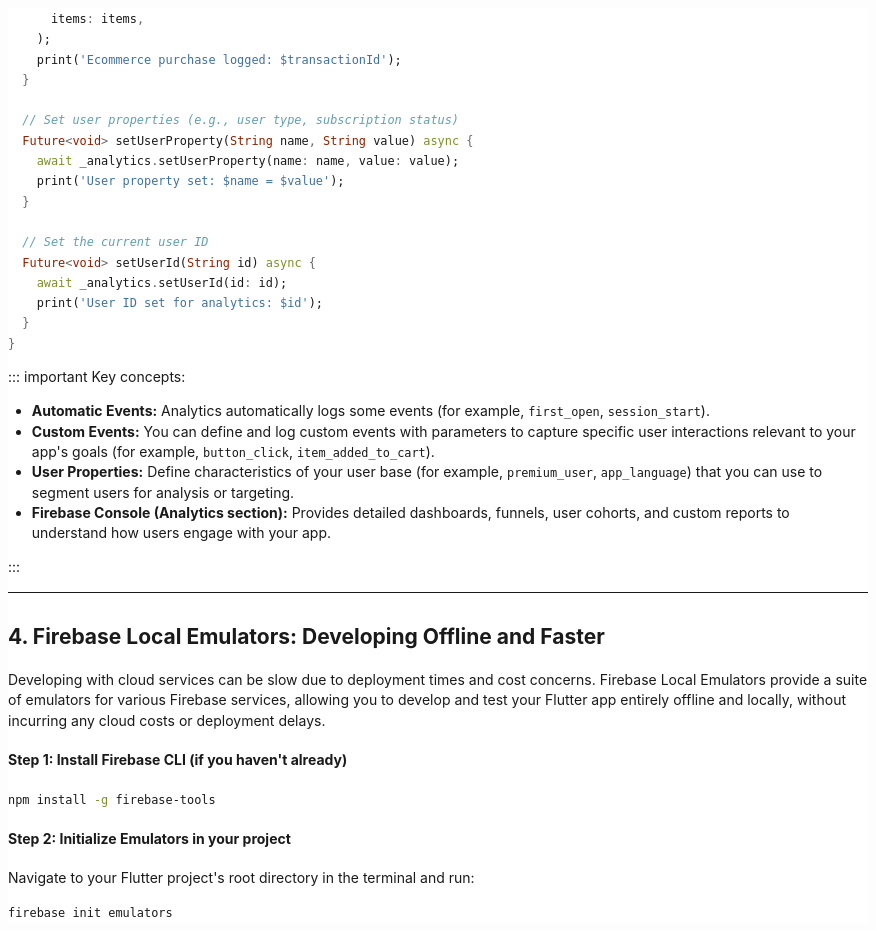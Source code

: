 ```dart :collapsed-lines
      items: items,
    );
    print('Ecommerce purchase logged: $transactionId');
  }

  // Set user properties (e.g., user type, subscription status)
  Future<void> setUserProperty(String name, String value) async {
    await _analytics.setUserProperty(name: name, value: value);
    print('User property set: $name = $value');
  }

  // Set the current user ID
  Future<void> setUserId(String id) async {
    await _analytics.setUserId(id: id);
    print('User ID set for analytics: $id');
  }
}
```

::: important Key concepts:

- **Automatic Events:** Analytics automatically logs some events (for example, `first_open`, `session_start`).
- **Custom Events:** You can define and log custom events with parameters to capture specific user interactions relevant to your app's goals (for example, `button_click`, `item_added_to_cart`).
- **User Properties:** Define characteristics of your user base (for example, `premium_user`, `app_language`) that you can use to segment users for analysis or targeting.
- **Firebase Console (Analytics section):** Provides detailed dashboards, funnels, user cohorts, and custom reports to understand how users engage with your app.

:::

---

## 4. Firebase Local Emulators: Developing Offline and Faster

Developing with cloud services can be slow due to deployment times and cost concerns. Firebase Local Emulators provide a suite of emulators for various Firebase services, allowing you to develop and test your Flutter app entirely offline and locally, without incurring any cloud costs or deployment delays.

#### Step 1: Install Firebase CLI (if you haven't already)

```sh
npm install -g firebase-tools
```

#### Step 2: Initialize Emulators in your project

Navigate to your Flutter project's root directory in the terminal and run:

```sh
firebase init emulators
```
